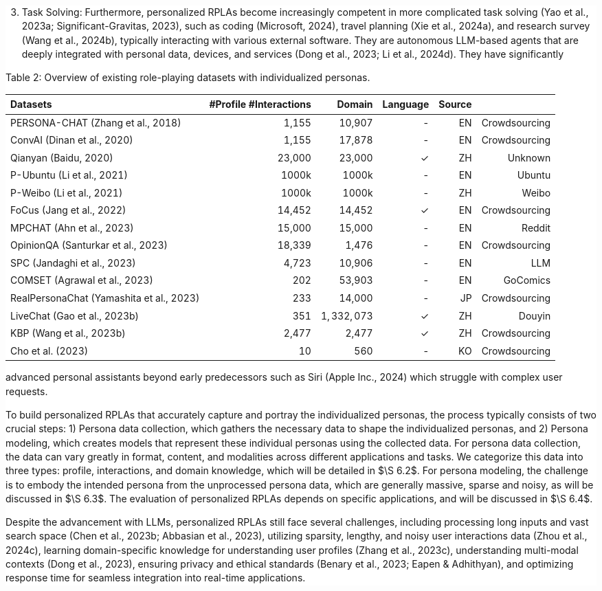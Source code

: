 3. Task Solving: Furthermore, personalized RPLAs become increasingly competent in more complicated task solving (Yao et al., 2023a; Significant-Gravitas, 2023), such as coding (Microsoft, 2024), travel planning (Xie et al., 2024a), and research survey (Wang et al., 2024b), typically interacting with various external software. They are autonomous LLM-based agents that are deeply integrated with personal data, devices, and services (Dong et al., 2023; Li et al., 2024d). They have significantly

Table 2: Overview of existing role-playing datasets with individualized personas.

| Datasets | \#Profile \#Interactions | Domain | Language | Source |  |
| :--- | ---: | ---: | ---: | ---: | ---: |
| PERSONA-CHAT (Zhang et al., 2018) | 1,155 | 10,907 | - | EN | Crowdsourcing |
| ConvAI (Dinan et al., 2020) | 1,155 | 17,878 | - | EN | Crowdsourcing |
| Qianyan (Baidu, 2020) | 23,000 | 23,000 | $\checkmark$ | ZH | Unknown |
| P-Ubuntu (Li et al., 2021) | $1000 \mathrm{k}$ | $1000 \mathrm{k}$ | - | EN | Ubuntu |
| P-Weibo (Li et al., 2021) | $1000 \mathrm{k}$ | $1000 \mathrm{k}$ | - | ZH | Weibo |
| FoCus (Jang et al., 2022) | 14,452 | 14,452 | $\checkmark$ | EN | Crowdsourcing |
| MPCHAT (Ahn et al., 2023) | 15,000 | 15,000 | - | EN | Reddit |
| OpinionQA (Santurkar et al., 2023) | 18,339 | 1,476 | - | EN | Crowdsourcing |
| SPC (Jandaghi et al., 2023) | 4,723 | 10,906 | - | EN | LLM |
| COMSET (Agrawal et al., 2023) | 202 | 53,903 | - | EN | GoComics |
| RealPersonaChat (Yamashita et al., 2023) | 233 | 14,000 | - | JP | Crowdsourcing |
| LiveChat (Gao et al., 2023b) | 351 | $1,332,073$ | $\checkmark$ | ZH | Douyin |
| KBP (Wang et al., 2023b) | 2,477 | 2,477 | $\checkmark$ | ZH | Crowdsourcing |
| Cho et al. (2023) | 10 | 560 | - | KO | Crowdsourcing |

advanced personal assistants beyond early predecessors such as Siri (Apple Inc., 2024) which struggle with complex user requests.

To build personalized RPLAs that accurately capture and portray the individualized personas, the process typically consists of two crucial steps: 1) Persona data collection, which gathers the necessary data to shape the individualized personas, and 2) Persona modeling, which creates models that represent these individual personas using the collected data. For persona data collection, the data can vary greatly in format, content, and modalities across different applications and tasks. We categorize this data into three types: profile, interactions, and domain knowledge, which will be detailed in $\S 6.2$. For persona modeling, the challenge is to embody the intended persona from the unprocessed persona data, which are generally massive, sparse and noisy, as will be discussed in $\S 6.3$. The evaluation of personalized RPLAs depends on specific applications, and will be discussed in $\S 6.4$.

Despite the advancement with LLMs, personalized RPLAs still face several challenges, including processing long inputs and vast search space (Chen et al., 2023b; Abbasian et al., 2023), utilizing sparsity, lengthy, and noisy user interactions data (Zhou et al., 2024c), learning domain-specific knowledge for understanding user profiles (Zhang et al., 2023c), understanding multi-modal contexts (Dong et al., 2023), ensuring privacy and ethical standards (Benary et al., 2023; Eapen \& Adhithyan), and optimizing response time for seamless integration into real-time applications.
